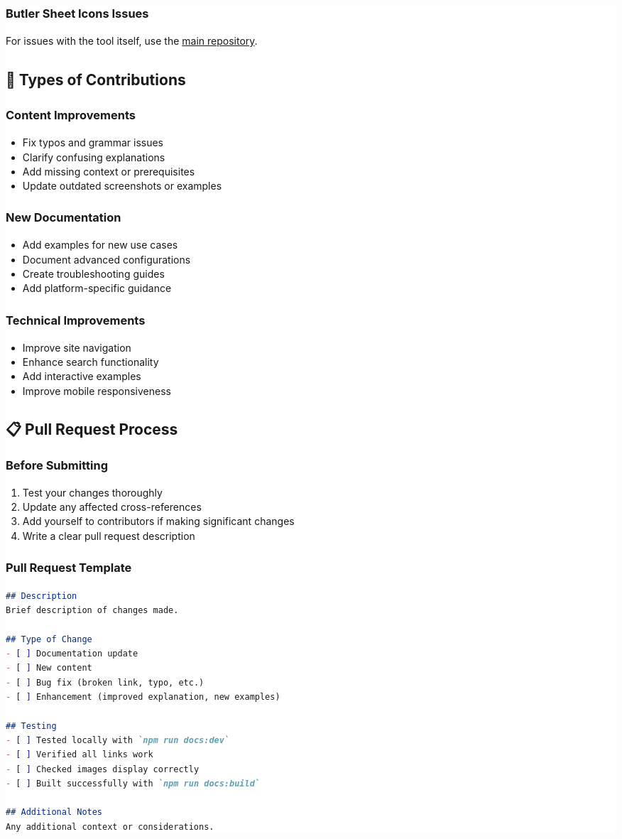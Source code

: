 ### Butler Sheet Icons Issues
For issues with the tool itself, use the [main repository](https://github.com/ptarmiganlabs/butler-sheet-icons/issues).

## 🎯 Types of Contributions

### Content Improvements
- Fix typos and grammar issues
- Clarify confusing explanations
- Add missing context or prerequisites
- Update outdated screenshots or examples

### New Documentation
- Add examples for new use cases
- Document advanced configurations
- Create troubleshooting guides
- Add platform-specific guidance

### Technical Improvements
- Improve site navigation
- Enhance search functionality
- Add interactive examples
- Improve mobile responsiveness

## 📋 Pull Request Process

### Before Submitting
1. Test your changes thoroughly
2. Update any affected cross-references
3. Add yourself to contributors if making significant changes
4. Write a clear pull request description

### Pull Request Template
```markdown
## Description
Brief description of changes made.

## Type of Change
- [ ] Documentation update
- [ ] New content
- [ ] Bug fix (broken link, typo, etc.)
- [ ] Enhancement (improved explanation, new examples)

## Testing
- [ ] Tested locally with `npm run docs:dev`
- [ ] Verified all links work
- [ ] Checked images display correctly
- [ ] Built successfully with `npm run docs:build`

## Additional Notes
Any additional context or considerations.
```

